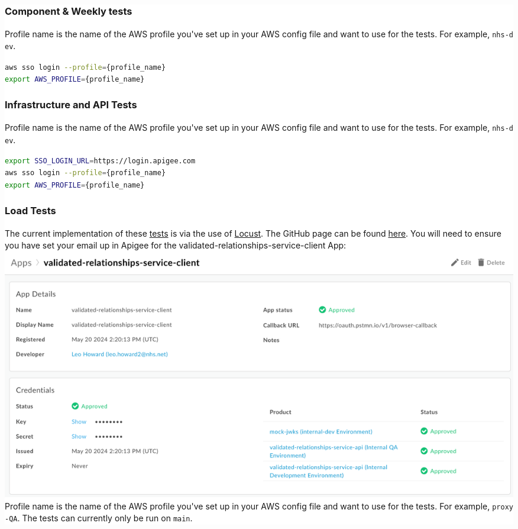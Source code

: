 ### Component & Weekly tests

Profile name is the name of the AWS profile you've set up in your AWS config file and want to use for the tests. For
example, `nhs-dev`.

```bash
aws sso login --profile={profile_name}
export AWS_PROFILE={profile_name}
```

### Infrastructure and API Tests

Profile name is the name of the AWS profile you've set up in your AWS config file and want to use for the tests. For
example, `nhs-dev`.

```bash
export SSO_LOGIN_URL=https://login.apigee.com
aws sso login --profile={profile_name}
export AWS_PROFILE={profile_name}
```

### Load Tests

The current implementation of these [tests](test_load/locustfile.py) is via the use
of [Locust](https://locust.io/). The GitHub page can be found [here](https://github.com/locustio/locust).
You will need to ensure you have set your email up in Apigee for the validated-relationships-service-client App:
![img.png](apigee_app_setup.png)
Profile name is the name of the AWS profile you've set up in your AWS config file and want to use for the tests. For
example, `proxy-QA`.
The tests can currently only be run on `main`.
